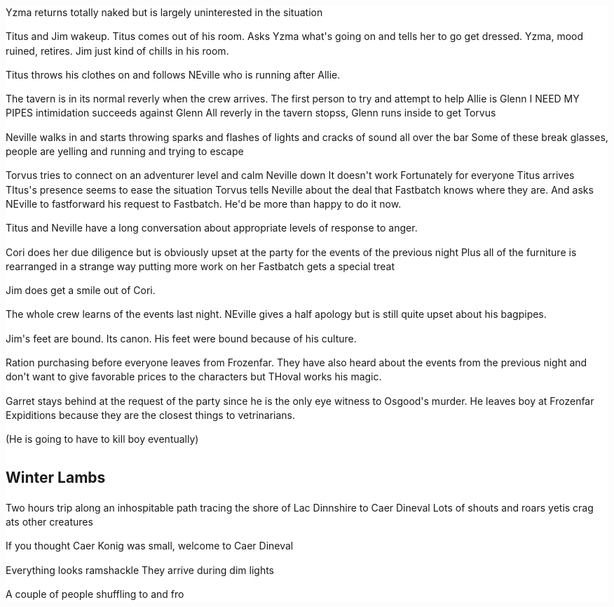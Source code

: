 Yzma returns totally naked but is largely uninterested in the situation

Titus and Jim wakeup. Titus comes out of his room. Asks Yzma what's going on and tells her to go get dressed. Yzma, mood ruined, retires.
Jim just kind of chills in his room.

Titus throws his clothes on and follows NEville who is running after Allie.

The tavern is in its normal reverly when the crew arrives.
The first person to try and attempt to help Allie is Glenn
I NEED MY PIPES intimidation succeeds against Glenn
All reverly in the tavern stopss, Glenn runs inside to get Torvus

Neville walks in and starts throwing sparks and flashes of lights and cracks of sound all over the bar
Some of these break glasses, people are yelling and running and trying to escape

Torvus tries to connect on an adventurer level and calm Neville down
It doesn't work
Fortunately for everyone Titus arrives
TItus's presence seems to ease the situation
Torvus tells Neville about the deal that Fastbatch knows where they are. And asks NEville to fastforward his request to Fastbatch. He'd be more than happy to do it now.

Titus and Neville have a long conversation about appropriate levels of response to anger.

Cori does her due diligence but is obviously upset at the party for the events of the previous night
Plus all of the furniture is rearranged in a strange way putting more work on her
Fastbatch gets a special treat

Jim does get a smile out of Cori.

The whole crew learns of the events last night. NEville gives a half apology but is still quite upset about his bagpipes.

Jim's feet are bound. Its canon. His feet were bound because of his culture.

Ration purchasing before everyone leaves from Frozenfar. They have also heard about the events from the previous night and don't want to give favorable prices to the characters but THoval works his magic.

Garret stays behind at the request of the party since he is the only eye witness to Osgood's murder. He leaves boy at Frozenfar Expiditions because they are the closest things to vetrinarians.

(He is going to have to kill boy eventually)


## Winter Lambs
Two hours trip along an inhospitable path tracing the shore of Lac Dinnshire to Caer Dineval
Lots of shouts and roars yetis crag ats other creatures

If you thought Caer Konig was small, welcome to Caer Dineval

Everything looks ramshackle
They arrive during dim lights

A couple of people shuffling to and fro
